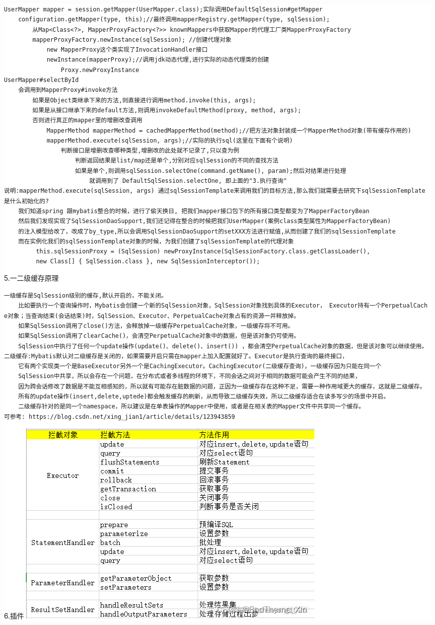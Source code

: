     UserMapper mapper = session.getMapper(UserMapper.class);实际调用DefaultSqlSession#getMapper
        configuration.getMapper(type, this);//最终调用mapperRegistry.getMapper(type, sqlSession);
            从Map<Class<?>, MapperProxyFactory<?>> knownMappers中获取Mapper的代理工厂类MapperProxyFactory
            mapperProxyFactory.newInstance(sqlSession); //创建代理对象
                new MapperProxy这个类实现了InvocationHandler接口
                newInstance(mapperProxy);//调用jdk动态代理,进行实际的动态代理类的创建
                    Proxy.newProxyInstance
    UserMapper#selectById
        会调用到MapperProxy#invoke方法
            如果是Object类继承下来的方法,则直接进行调用method.invoke(this, args);
            如果是从接口继承下来的default方法,则调用invokeDefaultMethod(proxy, method, args);
            否则进行真正的mapper里的增删改查调用
                MapperMethod mapperMethod = cachedMapperMethod(method);//把方法对象封装成一个MapperMethod对象(带有缓存作用的)
                mapperMethod.execute(sqlSession, args);//实际的执行sql(这里在下面有个说明)
                    判断接口是增删改查哪种类型,增删改的此处就不记录了,只以查为例
                        判断返回结果是list/map还是单个,分别对应sqlSession的不同的查找方法
                        如果是单个,则调用sqlSession.selectOne(command.getName(), param);然后对结果进行处理
                            就调用到了 DefaultSqlSession.selectOne, 即上面的"3.执行查询"
    说明:mapperMethod.execute(sqlSession, args) 通过sqlSessionTemplate来调用我们的目标方法,那么我们就需要去研究下sqlSessionTemplate是什么初始化的?
        我们知道spring 跟mybatis整合的时候，进行了偷天换日, 把我们mapper接口包下的所有接口类型都变为了MapperFactoryBean
        然后我们发现实现了SqlSessionDaoSupport,我们还记得在整合的时候把我们UserMapper(案例class类型属性为MapperFactoryBean)
        的注入模型给改了，改成了by_type,所以会调用SqlSessionDaoSupport的setXXX方法进行赋值,从而创建了我们的sqlSessionTemplate
        而在实例化我们的sqlSessionTemplate对象的时候，为我们创建了sqlSessionTemplate的代理对象
             this.sqlSessionProxy = (SqlSession) newProxyInstance(SqlSessionFactory.class.getClassLoader(),
             new Class[] { SqlSession.class }, new SqlSessionInterceptor());

5.一二级缓存原理

    一级缓存是SqlSession级别的缓存,默认开启的，不能关闭。
        比如要执行一个查询操作时，Mybatis会创建一个新的SqlSession对象，SqlSession对象找到具体的Executor， Executor持有一个PerpetualCache对象；当查询结束(会话结束)时，SqlSession、Executor、PerpetualCache对象占有的资源一并释放掉。
        如果SqlSession调用了close()方法，会释放掉一级缓存PerpetualCache对象，一级缓存将不可用。
        如果SqlSession调用了clearCache()，会清空PerpetualCache对象中的数据，但是该对象仍可使用。
        SqlSession中执行了任何一个update操作(update()、delete()、insert()) ，都会清空PerpetualCache对象的数据，但是该对象可以继续使用。
    二级缓存:Mybatis默认对二级缓存是关闭的，如果需要开启只需在mapper上加入配置就好了。Executor是执行查询的最终接口，
        它有两个实现类一个是BaseExecutor另外一个是CachingExecutor。CachingExecutor(二级缓存查询)，一级缓存因为只能在同一个
        SqlSession中共享，所以会存在一个问题，在分布式或者多线程的环境下，不同会话之间对于相同的数据可能会产生不同的结果，
        因为跨会话修改了数据是不能互相感知的，所以就有可能存在脏数据的问题，正因为一级缓存存在这种不足，需要一种作用域更大的缓存，这就是二级缓存。
        所有的update操作(insert,delete,uptede)都会触发缓存的刷新，从而导致二级缓存失效，所以二级缓存适合在读多写少的场景中开启。
        二级缓存针对的是同一个namespace，所以建议是在单表操作的Mapper中使用，或者是在相关表的Mapper文件中共享同一个缓存。
    可参考: https://blog.csdn.net/xing_jian1/article/details/123943859

6.插件
![](img/img.png)
